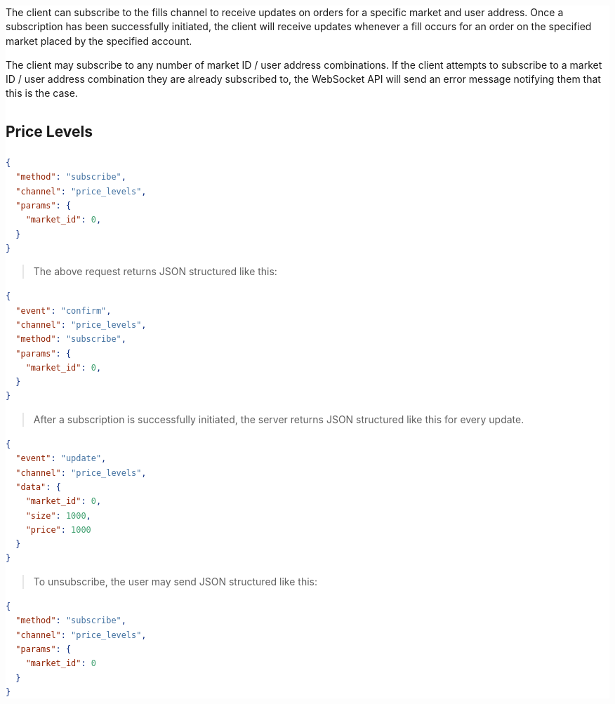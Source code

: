 The client can subscribe to the fills channel to receive updates on orders for
a specific market and user address. Once a subscription has been successfully
initiated, the client will receive updates whenever a fill occurs for an order
on the specified market placed by the specified account.

The client may subscribe to any number of market ID / user address combinations.
If the client attempts to subscribe to a market ID / user address combination they
are already subscribed to, the WebSocket API will send an error message notifying
them that this is the case.

## Price Levels

```json
{
  "method": "subscribe",
  "channel": "price_levels",
  "params": {
    "market_id": 0,
  }
}
```

> The above request returns JSON structured like this:

```json
{
  "event": "confirm",
  "channel": "price_levels",
  "method": "subscribe",
  "params": {
    "market_id": 0,
  }
}
```

> After a subscription is successfully initiated, the server returns JSON
> structured like this for every update.

```json
{
  "event": "update",
  "channel": "price_levels",
  "data": {
    "market_id": 0,
    "size": 1000,
    "price": 1000
  }
}
```

> To unsubscribe, the user may send JSON structured like this:

```json
{
  "method": "subscribe",
  "channel": "price_levels",
  "params": {
    "market_id": 0
  }
}
```
